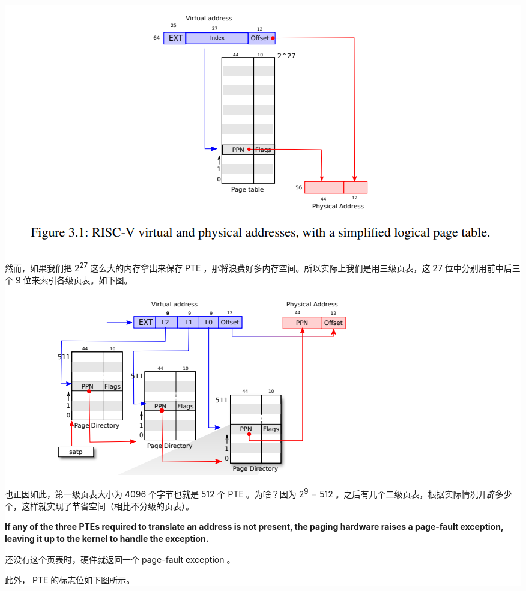 ![](./images/2022031401.png)

然而，如果我们把 $2^{27}$ 这么大的内存拿出来保存 PTE ，那将浪费好多内存空间。所以实际上我们是用三级页表，这 27 位中分别用前中后三个 9 位来索引各级页表。如下图。

![](./images/2022031402.png)

也正因如此，第一级页表大小为 4096 个字节也就是 512 个 PTE 。为啥？因为 $2^9=512$ 。之后有几个二级页表，根据实际情况开辟多少个，这样就实现了节省空间（相比不分级的页表）。

**If any of the three PTEs required to translate an address is not present, the paging hardware raises a page-fault exception, leaving it up to the kernel to handle the exception.**

还没有这个页表时，硬件就返回一个 page-fault exception 。

此外， PTE 的标志位如下图所示。
